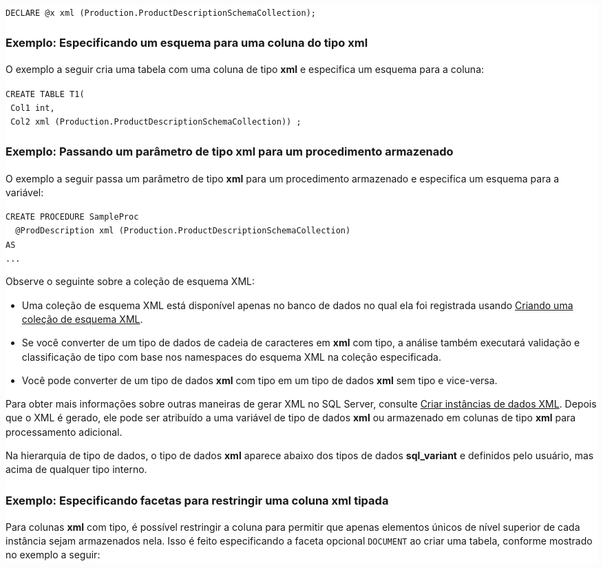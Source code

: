 ```  
DECLARE @x xml (Production.ProductDescriptionSchemaCollection);   
```  
  
### <a name="example-specifying-a-schema-for-an-xml-type-column"></a>Exemplo: Especificando um esquema para uma coluna do tipo xml  
 O exemplo a seguir cria uma tabela com uma coluna de tipo **xml** e especifica um esquema para a coluna:  
  
```  
CREATE TABLE T1(  
 Col1 int,   
 Col2 xml (Production.ProductDescriptionSchemaCollection)) ;  
```  
  
### <a name="example-passing-an-xml-type-parameter-to-a-stored-procedure"></a>Exemplo: Passando um parâmetro de tipo xml para um procedimento armazenado  
 O exemplo a seguir passa um parâmetro de tipo **xml** para um procedimento armazenado e especifica um esquema para a variável:  
  
```  
CREATE PROCEDURE SampleProc   
  @ProdDescription xml (Production.ProductDescriptionSchemaCollection)   
AS   
...  
```  
  
 Observe o seguinte sobre a coleção de esquema XML:  
  
-   Uma coleção de esquema XML está disponível apenas no banco de dados no qual ela foi registrada usando [Criando uma coleção de esquema XML](../../t-sql/statements/create-xml-schema-collection-transact-sql.md).  
  
-   Se você converter de um tipo de dados de cadeia de caracteres em **xml** com tipo, a análise também executará validação e classificação de tipo com base nos namespaces do esquema XML na coleção especificada.  
  
-   Você pode converter de um tipo de dados **xml** com tipo em um tipo de dados **xml** sem tipo e vice-versa.  
  
 Para obter mais informações sobre outras maneiras de gerar XML no SQL Server, consulte [Criar instâncias de dados XML](../../relational-databases/xml/create-instances-of-xml-data.md). Depois que o XML é gerado, ele pode ser atribuído a uma variável de tipo de dados **xml** ou armazenado em colunas de tipo **xml** para processamento adicional.  
  
 Na hierarquia de tipo de dados, o tipo de dados **xml** aparece abaixo dos tipos de dados **sql_variant** e definidos pelo usuário, mas acima de qualquer tipo interno.  
  
### <a name="example-specifying-facets-to-constrain-a-typed-xml-column"></a>Exemplo: Especificando facetas para restringir uma coluna xml tipada  
 Para colunas **xml** com tipo, é possível restringir a coluna para permitir que apenas elementos únicos de nível superior de cada instância sejam armazenados nela. Isso é feito especificando a faceta opcional `DOCUMENT` ao criar uma tabela, conforme mostrado no exemplo a seguir:  
  